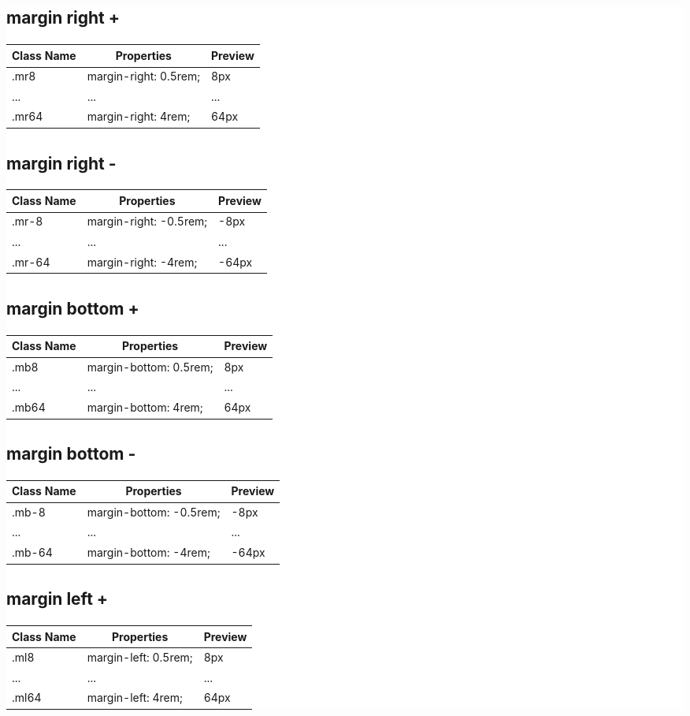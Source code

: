 ## margin right +

| Class Name | Properties            | Preview                      |
| ---------- | --------------------- | ---------------------------- |
| .mr8       | margin-right: 0.5rem; | <div class="mr8">8px</div>   |
| ...        | ...                   | ...                          |
| .mr64      | margin-right: 4rem;   | <div class="mr64">64px</div> |

## margin right -

| Class Name | Properties             | Preview                        |
| ---------- | ---------------------- | ------------------------------ |
| .mr-8      | margin-right: -0.5rem; | <div class="mr-8">-8px</div>   |
| ...        | ...                    | ...                            |
| .mr-64     | margin-right: -4rem;   | <div class="mr-64">-64px</div> |

## margin bottom +

| Class Name | Properties             | Preview                      |
| ---------- | ---------------------- | ---------------------------- |
| .mb8       | margin-bottom: 0.5rem; | <div class="mb8">8px</div>   |
| ...        | ...                    | ...                          |
| .mb64      | margin-bottom: 4rem;   | <div class="mb64">64px</div> |

## margin bottom -

| Class Name | Properties              | Preview                        |
| ---------- | ----------------------- | ------------------------------ |
| .mb-8      | margin-bottom: -0.5rem; | <div class="mb-8">-8px</div>   |
| ...        | ...                     | ...                            |
| .mb-64     | margin-bottom: -4rem;   | <div class="mb-64">-64px</div> |

## margin left +

| Class Name | Properties           | Preview                      |
| ---------- | -------------------- | ---------------------------- |
| .ml8       | margin-left: 0.5rem; | <div class="ml8">8px</div>   |
| ...        | ...                  | ...                          |
| .ml64      | margin-left: 4rem;   | <div class="ml64">64px</div> |

